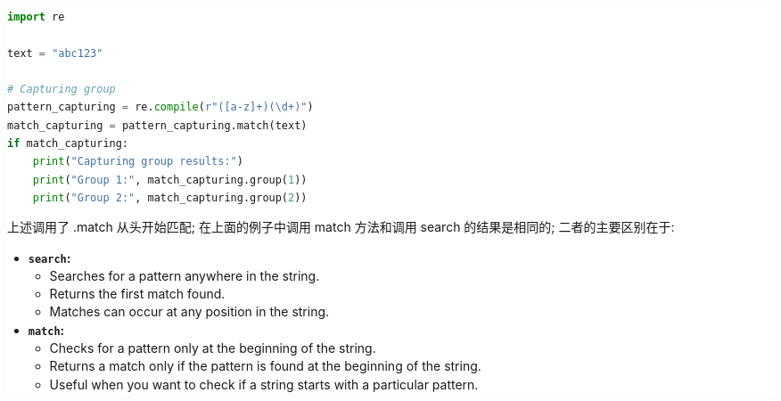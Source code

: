 ```python
import re

text = "abc123"

# Capturing group
pattern_capturing = re.compile(r"([a-z]+)(\d+)")
match_capturing = pattern_capturing.match(text)
if match_capturing:
    print("Capturing group results:")
    print("Group 1:", match_capturing.group(1))
    print("Group 2:", match_capturing.group(2))
```

上述调用了 .match 从头开始匹配; 在上面的例子中调用 match 方法和调用 search 的结果是相同的; 二者的主要区别在于:

-   **`search`:**
    -   Searches for a pattern anywhere in the string.
    -   Returns the first match found.
    -   Matches can occur at any position in the string.
-   **`match`:**
    -   Checks for a pattern only at the beginning of the string.
    -   Returns a match only if the pattern is found at the beginning of the string.
    -   Useful when you want to check if a string starts with a particular pattern.





